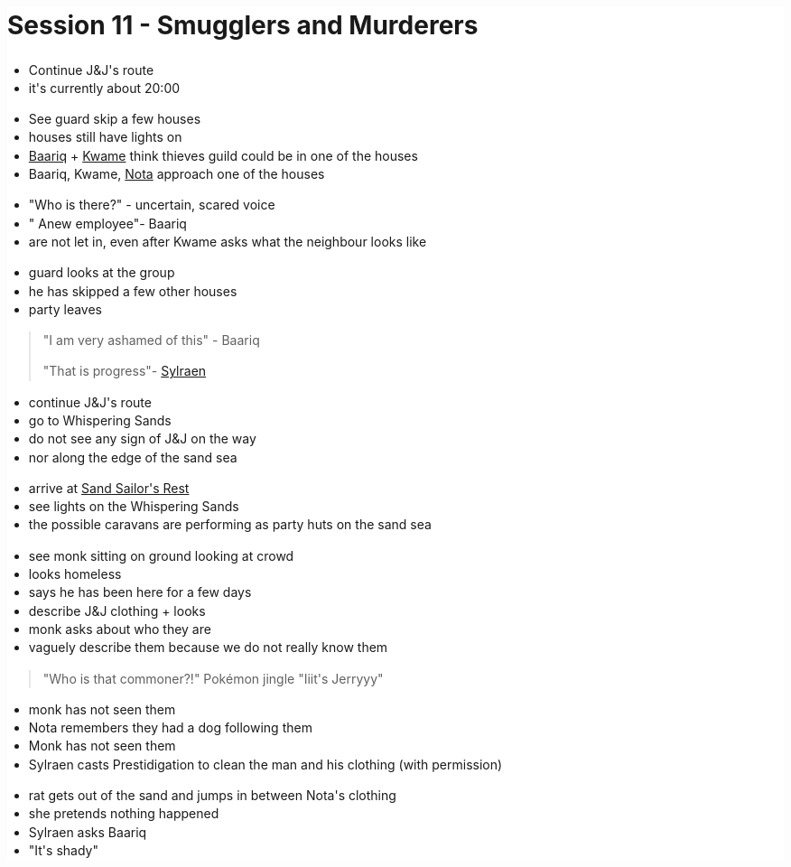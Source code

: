 # Session 11 - Smugglers and Murderers

- Continue J&J's route
- it's currently about 20:00

+ See guard skip a few houses
+ houses still have lights on
+ [Baariq](https://bookstack.hemels.me/books/Inquisitors/page/baariq) + [Kwame](https://bookstack.hemels.me/books/Inquisitors/page/kwame) think thieves guild could be in one of the houses
+ Baariq, Kwame, [Nota](https://bookstack.hemels.me/books/Inquisitors/page/nota-deef) approach one of the houses

- "Who is there?" - uncertain, scared voice
- " Anew employee"- Baariq
- are not let in, even after Kwame asks what the neighbour looks like

+ guard looks at the group
+ he has skipped a few other houses
+ party leaves

> "I am very ashamed of this" - Baariq
>
> "That is progress"- [Sylraen](https://bookstack.hemels.me/books/Inquisitors/page/sylraen-morra)

- continue J&J's route
- go to Whispering Sands
- do not see any sign of J&J on the way
- nor along the edge of the sand sea

+ arrive at [Sand Sailor's Rest](https://bookstack.hemels.me/books/Inquisitors/page/sandhaven#Sand%20Sailor's%20Rest)
+ see lights on the Whispering Sands
+ the possible caravans are performing as party huts on the sand sea

- see monk sitting on ground looking at crowd
- looks homeless
- says he has been here for a few days
- describe J&J clothing + looks
- monk asks about who they are
- vaguely describe them because we do not really know them

> "Who is that commoner?!"
> Pokémon jingle
> "Iiit's Jerryyy"

- monk has not seen them
- Nota remembers they had a dog following them
- Monk has not seen them
- Sylraen casts Prestidigation to clean the man and his clothing (with permission)

+ rat gets out of the sand and jumps in between Nota's clothing
+ she pretends nothing happened
+ Sylraen asks Baariq
+ "It's shady"
